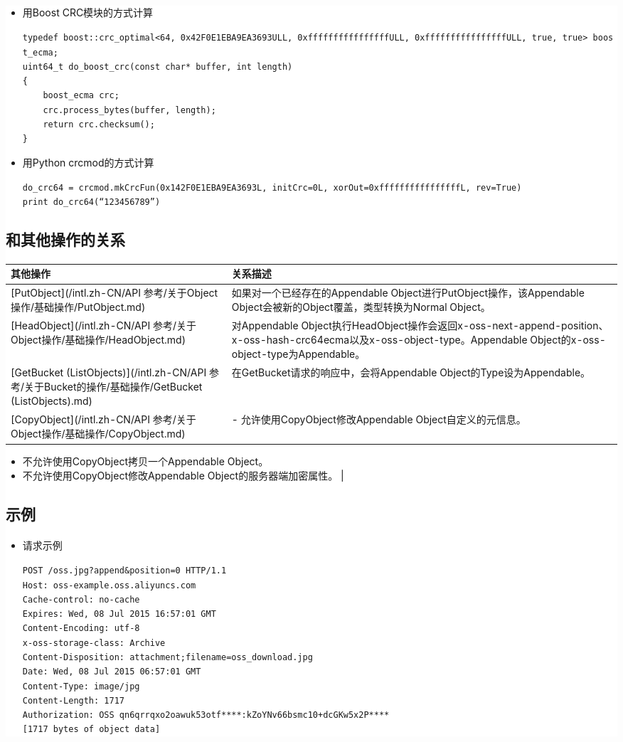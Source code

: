-   用Boost CRC模块的方式计算

    ```
    typedef boost::crc_optimal<64, 0x42F0E1EBA9EA3693ULL, 0xffffffffffffffffULL, 0xffffffffffffffffULL, true, true> boost_ecma;
    uint64_t do_boost_crc(const char* buffer, int length)
    {
        boost_ecma crc;
        crc.process_bytes(buffer, length);
        return crc.checksum();
    }
    ```

-   用Python crcmod的方式计算

    ```
    do_crc64 = crcmod.mkCrcFun(0x142F0E1EBA9EA3693L, initCrc=0L, xorOut=0xffffffffffffffffL, rev=True)
    print do_crc64(“123456789”)
    ```


## 和其他操作的关系

|其他操作|关系描述|
|:---|:---|
|[PutObject](/intl.zh-CN/API 参考/关于Object操作/基础操作/PutObject.md)|如果对一个已经存在的Appendable Object进行PutObject操作，该Appendable Object会被新的Object覆盖，类型转换为Normal Object。|
|[HeadObject](/intl.zh-CN/API 参考/关于Object操作/基础操作/HeadObject.md)|对Appendable Object执行HeadObject操作会返回x-oss-next-append-position、x-oss-hash-crc64ecma以及x-oss-object-type。Appendable Object的x-oss-object-type为Appendable。|
|[GetBucket \(ListObjects\)](/intl.zh-CN/API 参考/关于Bucket的操作/基础操作/GetBucket (ListObjects).md)|在GetBucket请求的响应中，会将Appendable Object的Type设为Appendable。|
|[CopyObject](/intl.zh-CN/API 参考/关于Object操作/基础操作/CopyObject.md)|-   允许使用CopyObject修改Appendable Object自定义的元信息。
-   不允许使用CopyObject拷贝一个Appendable Object。
-   不允许使用CopyObject修改Appendable Object的服务器端加密属性。 |

## 示例

-   请求示例

    ```
    POST /oss.jpg?append&position=0 HTTP/1.1 
    Host: oss-example.oss.aliyuncs.com 
    Cache-control: no-cache 
    Expires: Wed, 08 Jul 2015 16:57:01 GMT 
    Content-Encoding: utf-8 
    x-oss-storage-class: Archive
    Content-Disposition: attachment;filename=oss_download.jpg 
    Date: Wed, 08 Jul 2015 06:57:01 GMT 
    Content-Type: image/jpg 
    Content-Length: 1717 
    Authorization: OSS qn6qrrqxo2oawuk53otf****:kZoYNv66bsmc10+dcGKw5x2P****  
    [1717 bytes of object data]
    ```
